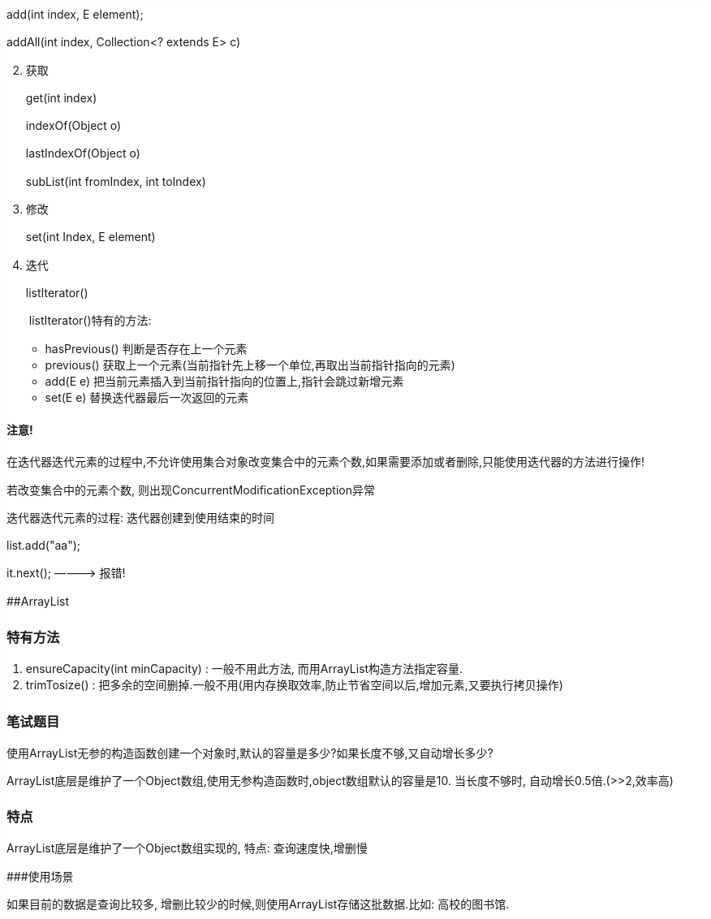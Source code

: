    add(int index, E element);

   addAll(int index, Collection<? extends E> c)

2. 获取

   get(int index)

   indexOf(Object o)

   lastIndexOf(Object o)

   subList(int fromIndex, int toIndex)

3. 修改

   set(int Index, E element)

4. 迭代

   listIterator()

   ​	listIterator()特有的方法:

   - hasPrevious() 判断是否存在上一个元素
   - previous()  获取上一个元素(当前指针先上移一个单位,再取出当前指针指向的元素)
   - add(E e)   把当前元素插入到当前指针指向的位置上,指针会跳过新增元素
   - set(E e)    替换迭代器最后一次返回的元素

#### 注意!

在迭代器迭代元素的过程中,不允许使用集合对象改变集合中的元素个数,如果需要添加或者删除,只能使用迭代器的方法进行操作!

若改变集合中的元素个数, 则出现ConcurrentModificationException异常

迭代器迭代元素的过程: 迭代器创建到使用结束的时间

list.add("aa");

it.next();  ————> 报错!

##ArrayList

### 特有方法

1. ensureCapacity(int minCapacity) : 一般不用此方法, 而用ArrayList构造方法指定容量.
2. trimTosize() : 把多余的空间删掉.一般不用(用内存换取效率,防止节省空间以后,增加元素,又要执行拷贝操作)


### 笔试题目

使用ArrayList无参的构造函数创建一个对象时,默认的容量是多少?如果长度不够,又自动增长多少?

ArrayList底层是维护了一个Object数组,使用无参构造函数时,object数组默认的容量是10. 当长度不够时, 自动增长0.5倍.(>>2,效率高)

### 特点

ArrayList底层是维护了一个Object数组实现的, 特点: 查询速度快,增删慢

###使用场景

如果目前的数据是查询比较多, 增删比较少的时候,则使用ArrayList存储这批数据.比如: 高校的图书馆. 
